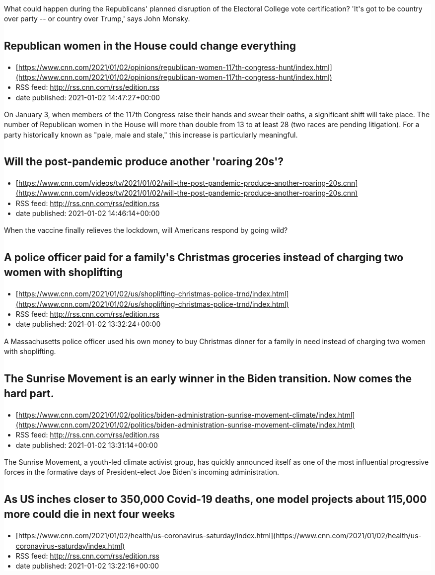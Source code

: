 What could happen during the Republicans' planned disruption of the Electoral College vote certification? 'It's got to be country over party -- or country over Trump,' says John Monsky.

## Republican women in the House could change everything
 - [https://www.cnn.com/2021/01/02/opinions/republican-women-117th-congress-hunt/index.html](https://www.cnn.com/2021/01/02/opinions/republican-women-117th-congress-hunt/index.html)
 - RSS feed: http://rss.cnn.com/rss/edition.rss
 - date published: 2021-01-02 14:47:27+00:00

On January 3, when members of the 117th Congress raise their hands and swear their oaths, a significant shift will take place. The number of Republican women in the House will more than double from 13 to at least 28 (two races are pending litigation). For a party historically known as "pale, male and stale," this increase is particularly meaningful.

## Will the post-pandemic produce another 'roaring 20s'?
 - [https://www.cnn.com/videos/tv/2021/01/02/will-the-post-pandemic-produce-another-roaring-20s.cnn](https://www.cnn.com/videos/tv/2021/01/02/will-the-post-pandemic-produce-another-roaring-20s.cnn)
 - RSS feed: http://rss.cnn.com/rss/edition.rss
 - date published: 2021-01-02 14:46:14+00:00

When the vaccine finally relieves the lockdown, will Americans respond by going wild?

## A police officer paid for a family's Christmas groceries instead of charging two women with shoplifting
 - [https://www.cnn.com/2021/01/02/us/shoplifting-christmas-police-trnd/index.html](https://www.cnn.com/2021/01/02/us/shoplifting-christmas-police-trnd/index.html)
 - RSS feed: http://rss.cnn.com/rss/edition.rss
 - date published: 2021-01-02 13:32:24+00:00

A Massachusetts police officer used his own money to buy Christmas dinner for a family in need instead of charging two women with shoplifting.

## The Sunrise Movement is an early winner in the Biden transition. Now comes the hard part.
 - [https://www.cnn.com/2021/01/02/politics/biden-administration-sunrise-movement-climate/index.html](https://www.cnn.com/2021/01/02/politics/biden-administration-sunrise-movement-climate/index.html)
 - RSS feed: http://rss.cnn.com/rss/edition.rss
 - date published: 2021-01-02 13:31:14+00:00

The Sunrise Movement, a youth-led climate activist group, has quickly announced itself as one of the most influential progressive forces in the formative days of President-elect Joe Biden's incoming administration.

## As US inches closer to 350,000 Covid-19 deaths, one model projects about 115,000 more could die in next four weeks
 - [https://www.cnn.com/2021/01/02/health/us-coronavirus-saturday/index.html](https://www.cnn.com/2021/01/02/health/us-coronavirus-saturday/index.html)
 - RSS feed: http://rss.cnn.com/rss/edition.rss
 - date published: 2021-01-02 13:22:16+00:00
